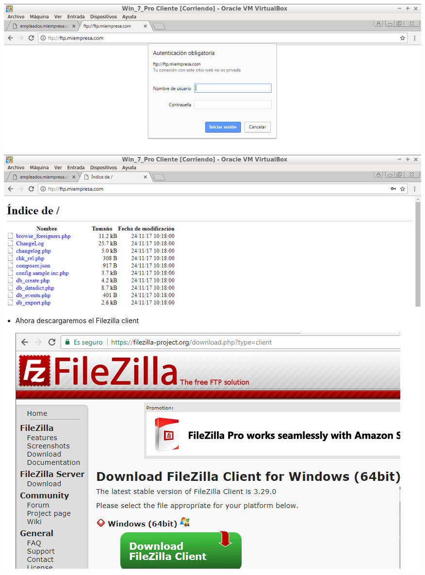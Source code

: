   ![ftp user client](./img/2/25_ftp_user_1.png)

  ![ftp user client](./img/2/25_ftp_user_2.png)

- Ahora descargaremos el Filezilla client

  ![Filezilla client](./img/2/26_filezilla_down.png)
